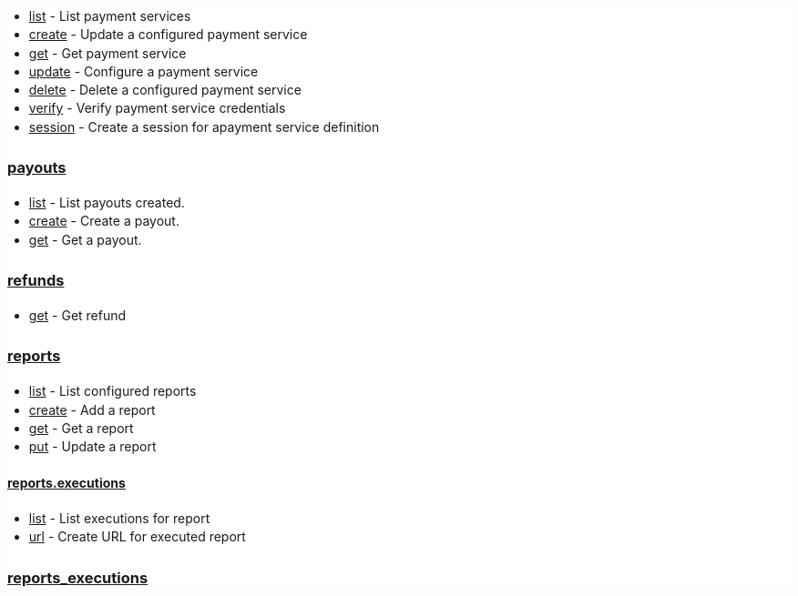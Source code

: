 * [list](https://github.com/gr4vy/gr4vy-python/blob/master/docs/sdks/paymentservices/README.md#list) - List payment services
* [create](https://github.com/gr4vy/gr4vy-python/blob/master/docs/sdks/paymentservices/README.md#create) - Update a configured payment service
* [get](https://github.com/gr4vy/gr4vy-python/blob/master/docs/sdks/paymentservices/README.md#get) - Get payment service
* [update](https://github.com/gr4vy/gr4vy-python/blob/master/docs/sdks/paymentservices/README.md#update) - Configure a payment service
* [delete](https://github.com/gr4vy/gr4vy-python/blob/master/docs/sdks/paymentservices/README.md#delete) - Delete a configured payment service
* [verify](https://github.com/gr4vy/gr4vy-python/blob/master/docs/sdks/paymentservices/README.md#verify) - Verify payment service credentials
* [session](https://github.com/gr4vy/gr4vy-python/blob/master/docs/sdks/paymentservices/README.md#session) - Create a session for apayment service definition

### [payouts](https://github.com/gr4vy/gr4vy-python/blob/master/docs/sdks/payouts/README.md)

* [list](https://github.com/gr4vy/gr4vy-python/blob/master/docs/sdks/payouts/README.md#list) - List payouts created.
* [create](https://github.com/gr4vy/gr4vy-python/blob/master/docs/sdks/payouts/README.md#create) - Create a payout.
* [get](https://github.com/gr4vy/gr4vy-python/blob/master/docs/sdks/payouts/README.md#get) - Get a payout.

### [refunds](https://github.com/gr4vy/gr4vy-python/blob/master/docs/sdks/refunds/README.md)

* [get](https://github.com/gr4vy/gr4vy-python/blob/master/docs/sdks/refunds/README.md#get) - Get refund

### [reports](https://github.com/gr4vy/gr4vy-python/blob/master/docs/sdks/reports/README.md)

* [list](https://github.com/gr4vy/gr4vy-python/blob/master/docs/sdks/reports/README.md#list) - List configured reports
* [create](https://github.com/gr4vy/gr4vy-python/blob/master/docs/sdks/reports/README.md#create) - Add a report
* [get](https://github.com/gr4vy/gr4vy-python/blob/master/docs/sdks/reports/README.md#get) - Get a report
* [put](https://github.com/gr4vy/gr4vy-python/blob/master/docs/sdks/reports/README.md#put) - Update a report

#### [reports.executions](https://github.com/gr4vy/gr4vy-python/blob/master/docs/sdks/executions/README.md)

* [list](https://github.com/gr4vy/gr4vy-python/blob/master/docs/sdks/executions/README.md#list) - List executions for report
* [url](https://github.com/gr4vy/gr4vy-python/blob/master/docs/sdks/executions/README.md#url) - Create URL for executed report

### [reports_executions](https://github.com/gr4vy/gr4vy-python/blob/master/docs/sdks/reportsexecutions/README.md)
